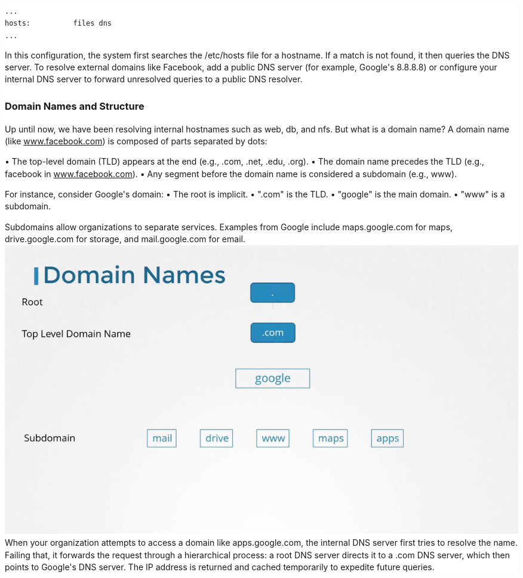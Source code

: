 ```shell
...
hosts:          files dns
...
```
In this configuration, the system first searches the /etc/hosts file for a hostname. If a match is not found, it then queries the DNS server.
To resolve external domains like Facebook, add a public DNS server (for example, Google's 8.8.8.8) or configure your 
internal DNS server to forward unresolved queries to a public DNS resolver.

### Domain Names and Structure
Up until now, we have been resolving internal hostnames such as web, db, and nfs. But what is a domain name? A domain name (like www.facebook.com) is composed of parts separated by dots:

• The top-level domain (TLD) appears at the end (e.g., .com, .net, .edu, .org).
• The domain name precedes the TLD (e.g., facebook in www.facebook.com).
• Any segment before the domain name is considered a subdomain (e.g., www).

For instance, consider Google's domain: • The root is implicit.
• ".com" is the TLD.
• "google" is the main domain.
• "www" is a subdomain.

Subdomains allow organizations to separate services. Examples from Google include maps.google.com for maps, drive.google.com for storage, and mail.google.com for email.
![img_1.png](img_1.png)
When your organization attempts to access a domain like apps.google.com, the internal DNS server first tries to resolve 
the name. Failing that, it forwards the request through a hierarchical process: a root DNS server directs it to a .com 
DNS server, which then points to Google's DNS server. The IP address is returned and cached temporarily to expedite future queries.